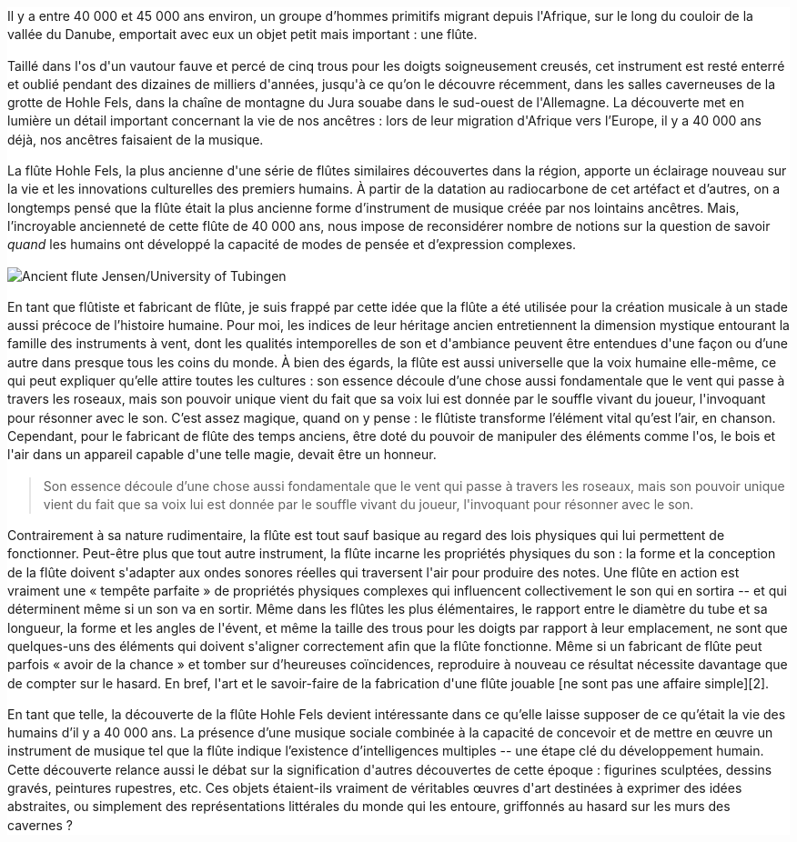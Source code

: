 <p class="lead">Il y a entre 40 000 et 45 000 ans environ, un groupe d’hommes primitifs migrant depuis l'Afrique, sur le long du couloir de la vallée du Danube, emportait avec eux un objet petit mais important : une flûte.</p>

Taillé dans l'os d'un vautour fauve et percé de cinq trous pour les doigts soigneusement creusés, cet instrument est resté enterré et oublié pendant des dizaines de milliers d'années, jusqu'à ce qu’on le découvre récemment, dans les salles caverneuses de la grotte de Hohle Fels, dans la chaîne de montagne du Jura souabe dans le sud-ouest de l'Allemagne. La découverte met en lumière un détail important concernant la vie de nos ancêtres : lors de leur migration d'Afrique vers l’Europe, il y a 40 000 ans déjà, nos ancêtres faisaient de la musique.


La flûte Hohle Fels, la plus ancienne d'une série de flûtes similaires découvertes dans la région, apporte un éclairage nouveau sur la vie et les innovations culturelles des premiers humains. À partir de la datation au radiocarbone de cet artéfact et d’autres, on a longtemps pensé que la flûte était la plus ancienne forme d’instrument de musique créée par nos lointains ancêtres. Mais, l’incroyable ancienneté de cette flûte de 40 000 ans, nous impose de reconsidérer nombre de notions sur la question de savoir _quand_ les humains ont développé la capacité de modes de pensée et d’expression complexes.

<img src="https://kassaflutes.com/images/ancient-flute.jpg" alt="Ancient flute" class="img-responsive">
<span class="img-caption">Jensen/University of Tubingen</span>

En tant que flûtiste et fabricant de flûte, je suis frappé par cette idée que la flûte a été utilisée pour la création musicale à un stade aussi précoce de l’histoire humaine. Pour moi, les indices de leur héritage ancien entretiennent la dimension mystique entourant la famille des instruments à vent, dont les qualités intemporelles de son et d'ambiance peuvent être entendues d'une façon ou d’une autre dans presque tous les coins du monde. À bien des égards, la flûte est aussi universelle que la voix humaine elle-même, ce qui peut expliquer qu’elle attire toutes les cultures : son essence découle d’une chose aussi fondamentale que le vent qui passe à travers les roseaux, mais son pouvoir unique vient du fait que sa voix lui est donnée par le souffle vivant du joueur, l'invoquant pour résonner avec le son. C’est assez magique, quand on y pense : le flûtiste transforme l’élément vital qu’est l’air, en chanson. Cependant, pour le fabricant de flûte des temps anciens, être doté du pouvoir de manipuler des éléments comme l'os, le bois et l'air dans un appareil capable d'une telle magie, devait être un honneur.

> Son essence découle d’une chose aussi fondamentale que le vent qui passe à travers les roseaux, mais son pouvoir unique vient du fait que sa voix lui est donnée par le souffle vivant du joueur, l'invoquant pour résonner avec le son.

Contrairement à sa nature rudimentaire, la flûte est tout sauf basique au regard des lois physiques qui lui permettent de fonctionner. Peut-être plus que tout autre instrument, la flûte incarne les propriétés physiques du son : la forme et la conception de la flûte doivent s'adapter aux ondes sonores réelles qui traversent l'air pour produire des notes. Une flûte en action est vraiment une « tempête parfaite » de propriétés physiques complexes qui influencent collectivement le son qui en sortira -- et qui déterminent même si un son va en sortir. Même dans les flûtes les plus élémentaires, le rapport entre le diamètre du tube et sa longueur, la forme et les angles de l'évent, et même la taille des trous pour les doigts par rapport à leur emplacement, ne sont que quelques-uns des éléments qui doivent s'aligner correctement afin que la flûte fonctionne. Même si un fabricant de flûte peut parfois « avoir de la chance » et tomber sur d’heureuses coïncidences, reproduire à nouveau ce résultat nécessite davantage que de compter sur le hasard. En bref, l'art et le savoir-faire de la fabrication d'une flûte jouable [ne sont pas une affaire simple][2].

En tant que telle, la découverte de la flûte Hohle Fels devient intéressante dans ce qu’elle laisse supposer de ce qu’était la vie des humains d’il y a 40 000 ans. La présence d’une musique sociale combinée à la capacité de concevoir et de mettre en œuvre un instrument de musique tel que la flûte indique l’existence d’intelligences multiples -- une étape clé du développement humain. Cette découverte relance aussi le débat sur la signification d'autres découvertes de cette époque : figurines sculptées, dessins gravés, peintures rupestres, etc. Ces objets étaient-ils vraiment de véritables œuvres d'art destinées à exprimer des idées abstraites, ou simplement des représentations littérales du monde qui les entoure, griffonnés au hasard sur les murs des cavernes ? 
